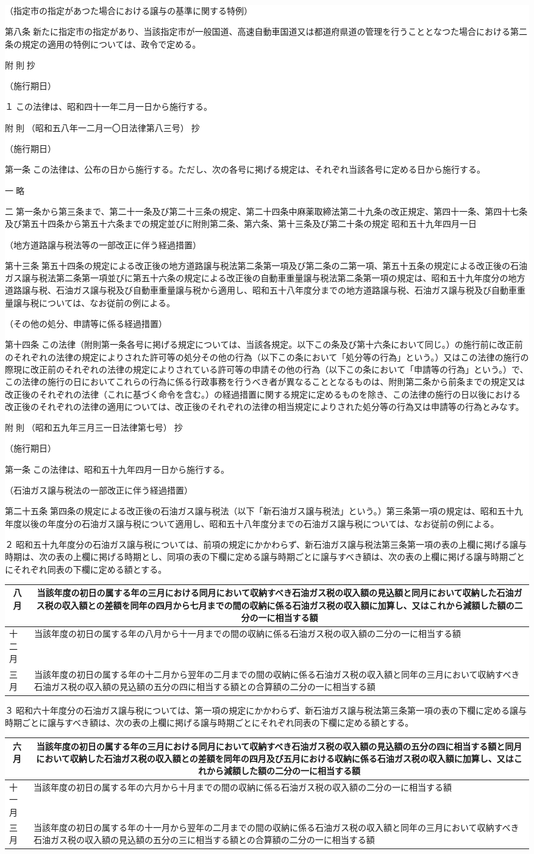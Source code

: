 （指定市の指定があつた場合における譲与の基準に関する特例）

第八条 新たに指定市の指定があり、当該指定市が一般国道、高速自動車国道又は都道府県道の管理を行うこととなつた場合における第二条の規定の適用の特例については、政令で定める。

附 則 抄

（施行期日）

１ この法律は、昭和四十一年二月一日から施行する。

附 則 （昭和五八年一二月一〇日法律第八三号） 抄

（施行期日）

第一条 この法律は、公布の日から施行する。ただし、次の各号に掲げる規定は、それぞれ当該各号に定める日から施行する。

一 略

二 第一条から第三条まで、第二十一条及び第二十三条の規定、第二十四条中麻薬取締法第二十九条の改正規定、第四十一条、第四十七条及び第五十四条から第五十六条までの規定並びに附則第二条、第六条、第十三条及び第二十条の規定 昭和五十九年四月一日

（地方道路譲与税法等の一部改正に伴う経過措置）

第十三条 第五十四条の規定による改正後の地方道路譲与税法第二条第一項及び第二条の二第一項、第五十五条の規定による改正後の石油ガス譲与税法第二条第一項並びに第五十六条の規定による改正後の自動車重量譲与税法第二条第一項の規定は、昭和五十九年度分の地方道路譲与税、石油ガス譲与税及び自動車重量譲与税から適用し、昭和五十八年度分までの地方道路譲与税、石油ガス譲与税及び自動車重量譲与税については、なお従前の例による。

（その他の処分、申請等に係る経過措置）

第十四条 この法律（附則第一条各号に掲げる規定については、当該各規定。以下この条及び第十六条において同じ。）の施行前に改正前のそれぞれの法律の規定によりされた許可等の処分その他の行為（以下この条において「処分等の行為」という。）又はこの法律の施行の際現に改正前のそれぞれの法律の規定によりされている許可等の申請その他の行為（以下この条において「申請等の行為」という。）で、この法律の施行の日においてこれらの行為に係る行政事務を行うべき者が異なることとなるものは、附則第二条から前条までの規定又は改正後のそれぞれの法律（これに基づく命令を含む。）の経過措置に関する規定に定めるものを除き、この法律の施行の日以後における改正後のそれぞれの法律の適用については、改正後のそれぞれの法律の相当規定によりされた処分等の行為又は申請等の行為とみなす。

附 則 （昭和五九年三月三一日法律第七号） 抄

（施行期日）

第一条 この法律は、昭和五十九年四月一日から施行する。

（石油ガス譲与税法の一部改正に伴う経過措置）

第二十五条 第四条の規定による改正後の石油ガス譲与税法（以下「新石油ガス譲与税法」という。）第三条第一項の規定は、昭和五十九年度以後の年度分の石油ガス譲与税について適用し、昭和五十八年度分までの石油ガス譲与税については、なお従前の例による。

２ 昭和五十九年度分の石油ガス譲与税については、前項の規定にかかわらず、新石油ガス譲与税法第三条第一項の表の上欄に掲げる譲与時期は、次の表の上欄に掲げる時期とし、同項の表の下欄に定める譲与時期ごとに譲与すべき額は、次の表の上欄に掲げる譲与時期ごとにそれぞれ同表の下欄に定める額とする。

八月 | 当該年度の初日の属する年の三月における同月において収納すべき石油ガス税の収入額の見込額と同月において収納した石油ガス税の収入額との差額を同年の四月から七月までの間の収納に係る石油ガス税の収入額に加算し、又はこれから減額した額の二分の一に相当する額  
---|---  
十二月 | 当該年度の初日の属する年の八月から十一月までの間の収納に係る石油ガス税の収入額の二分の一に相当する額  
三月 | 当該年度の初日の属する年の十二月から翌年の二月までの間の収納に係る石油ガス税の収入額と同年の三月において収納すべき石油ガス税の収入額の見込額の五分の四に相当する額との合算額の二分の一に相当する額  
  
３ 昭和六十年度分の石油ガス譲与税については、第一項の規定にかかわらず、新石油ガス譲与税法第三条第一項の表の下欄に定める譲与時期ごとに譲与すべき額は、次の表の上欄に掲げる譲与時期ごとにそれぞれ同表の下欄に定める額とする。

六月 | 当該年度の初日の属する年の三月における同月において収納すべき石油ガス税の収入額の見込額の五分の四に相当する額と同月において収納した石油ガス税の収入額との差額を同年の四月及び五月における収納に係る石油ガス税の収入額に加算し、又はこれから減額した額の二分の一に相当する額  
---|---  
十一月 | 当該年度の初日の属する年の六月から十月までの間の収納に係る石油ガス税の収入額の二分の一に相当する額  
三月 | 当該年度の初日の属する年の十一月から翌年の二月までの間の収納に係る石油ガス税の収入額と同年の三月において収納すべき石油ガス税の収入額の見込額の五分の三に相当する額との合算額の二分の一に相当する額  
  